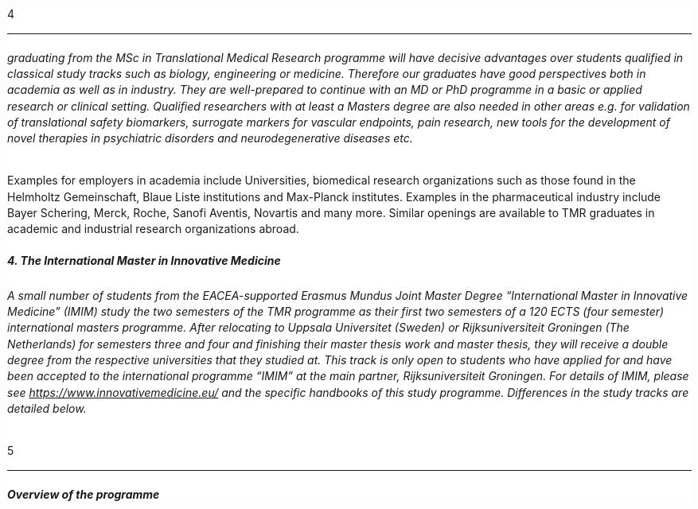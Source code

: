  4


-----

###### graduating from the MSc in Translational Medical Research programme will have decisive advantages over students qualified in classical study tracks such as biology, engineering or medicine. Therefore our graduates have good perspectives both in academia as well as in industry. They are well-prepared to continue with an MD or PhD programme in a basic or applied research or clinical setting. Qualified researchers with at least a Masters degree are also needed in other areas e.g. for validation of translational safety biomarkers, surrogate markers for vascular endpoints, pain research, new tools for the development of novel therapies in psychiatric disorders and neurodegenerative diseases etc.
 Examples for employers in academia include Universities, biomedical research organizations such as those found in the Helmholtz Gemeinschaft, Blaue Liste institutions and Max-Planck institutes. Examples in the pharmaceutical industry include Bayer Schering, Merck, Roche, Sanofi Aventis, Novartis and many more. Similar openings are available to TMR graduates in academic and industrial research organizations abroad.

##### 4. The International Master in Innovative Medicine

###### A small number of students from the EACEA-supported Erasmus Mundus Joint Master Degree “International Master in Innovative Medicine” (IMIM) study the two semesters of the TMR programme as their first two semesters of a 120 ECTS (four semester) international masters programme. After relocating to Uppsala Universitet (Sweden) or Rijksuniversiteit Groningen (The Netherlands) for semesters three and four and finishing their master thesis work and master thesis, they will receive a double degree from the respective universities that they studied at. This track is only open to students who have applied for and have been accepted to the international programme “IMIM” at the main partner, Rijksuniversiteit Groningen. For details of IMIM, please see https://www.innovativemedicine.eu/ and the specific handbooks of this study programme. Differences in the study tracks are detailed below.

 5


-----

##### Overview of the programme
